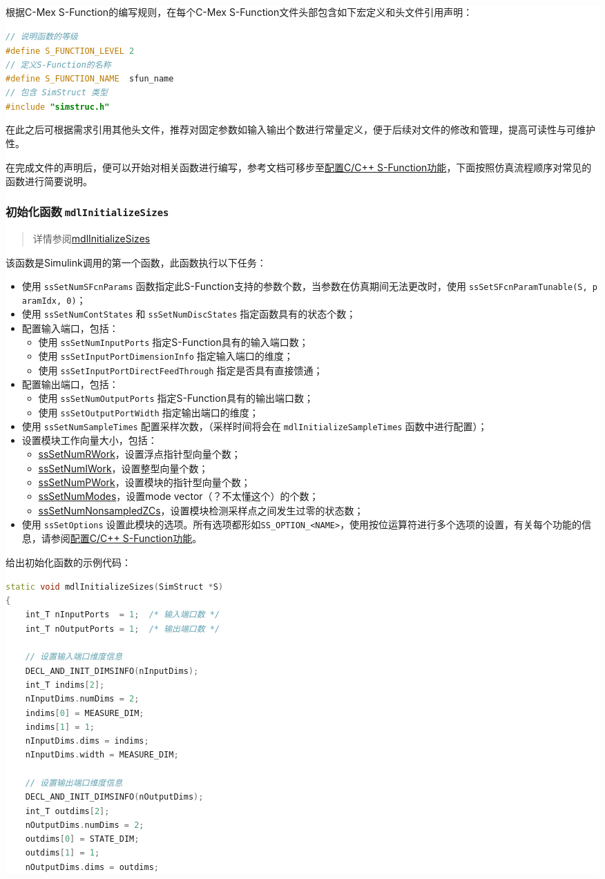 根据C-Mex S-Function的编写规则，在每个C-Mex S-Function文件头部包含如下宏定义和头文件引用声明：

```cpp
// 说明函数的等级
#define S_FUNCTION_LEVEL 2
// 定义S-Function的名称
#define S_FUNCTION_NAME  sfun_name
// 包含 SimStruct 类型
#include "simstruc.h"
```

在此之后可根据需求引用其他头文件，推荐对固定参数如输入输出个数进行常量定义，便于后续对文件的修改和管理，提高可读性与可维护性。

在完成文件的声明后，便可以开始对相关函数进行编写，参考文档可移步至[配置C/C++ S-Function功能](https://ww2.mathworks.cn/help/simulink/configure-c-s-function-behavior.html)，下面按照仿真流程顺序对常见的函数进行简要说明。

### 初始化函数 `mdlInitializeSizes`

> 详情参阅[mdlInitializeSizes](https://ww2.mathworks.cn/help/simulink/sfg/mdlinitializesizes.html)

该函数是Simulink调用的第一个函数，此函数执行以下任务：
+ 使用 `ssSetNumSFcnParams` 函数指定此S-Function支持的参数个数，当参数在仿真期间无法更改时，使用 `ssSetSFcnParamTunable(S, paramIdx, 0)`；
+ 使用 `ssSetNumContStates` 和 `ssSetNumDiscStates` 指定函数具有的状态个数；
+ 配置输入端口，包括：
  + 使用 `ssSetNumInputPorts` 指定S-Function具有的输入端口数；
  + 使用 `ssSetInputPortDimensionInfo` 指定输入端口的维度；
  + 使用 `ssSetInputPortDirectFeedThrough` 指定是否具有直接馈通；
+ 配置输出端口，包括：
  + 使用 `ssSetNumOutputPorts` 指定S-Function具有的输出端口数；
  + 使用 `ssSetOutputPortWidth` 指定输出端口的维度；
+ 使用 `ssSetNumSampleTimes` 配置采样次数，（采样时间将会在 `mdlInitializeSampleTimes` 函数中进行配置）；
+ 设置模块工作向量大小，包括：
  + [ssSetNumRWork](https://ww2.mathworks.cn/help/simulink/sfg/sssetnumrwork.html)，设置浮点指针型向量个数；
  + [ssSetNumIWork](https://ww2.mathworks.cn/help/simulink/sfg/sssetnumiwork.html)，设置整型向量个数；
  + [ssSetNumPWork](https://ww2.mathworks.cn/help/simulink/sfg/sssetnumpwork.html)，设置模块的指针型向量个数；
  + [ssSetNumModes](https://ww2.mathworks.cn/help/simulink/sfg/sssetnummodes.html)，设置mode vector（？不太懂这个）的个数；
  + [ssSetNumNonsampledZCs](https://ww2.mathworks.cn/help/simulink/sfg/sssetnumnonsampledzcs.html)，设置模块检测采样点之间发生过零的状态数；
+ 使用 `ssSetOptions` 设置此模块的选项。所有选项都形如`SS_OPTION_<NAME>`，使用按位运算符进行多个选项的设置，有关每个功能的信息，请参阅[配置C/C++ S-Function功能](https://ww2.mathworks.cn/help/simulink/configure-c-s-function-behavior.html)。

给出初始化函数的示例代码：

```cpp
static void mdlInitializeSizes(SimStruct *S)
{
    int_T nInputPorts  = 1;  /* 输入端口数 */
    int_T nOutputPorts = 1;  /* 输出端口数 */

    // 设置输入端口维度信息
    DECL_AND_INIT_DIMSINFO(nInputDims);
    int_T indims[2];
    nInputDims.numDims = 2;
    indims[0] = MEASURE_DIM;
    indims[1] = 1;
    nInputDims.dims = indims;
    nInputDims.width = MEASURE_DIM;

    // 设置输出端口维度信息
    DECL_AND_INIT_DIMSINFO(nOutputDims);
    int_T outdims[2];
    nOutputDims.numDims = 2;
    outdims[0] = STATE_DIM;
    outdims[1] = 1;
    nOutputDims.dims = outdims;
```
